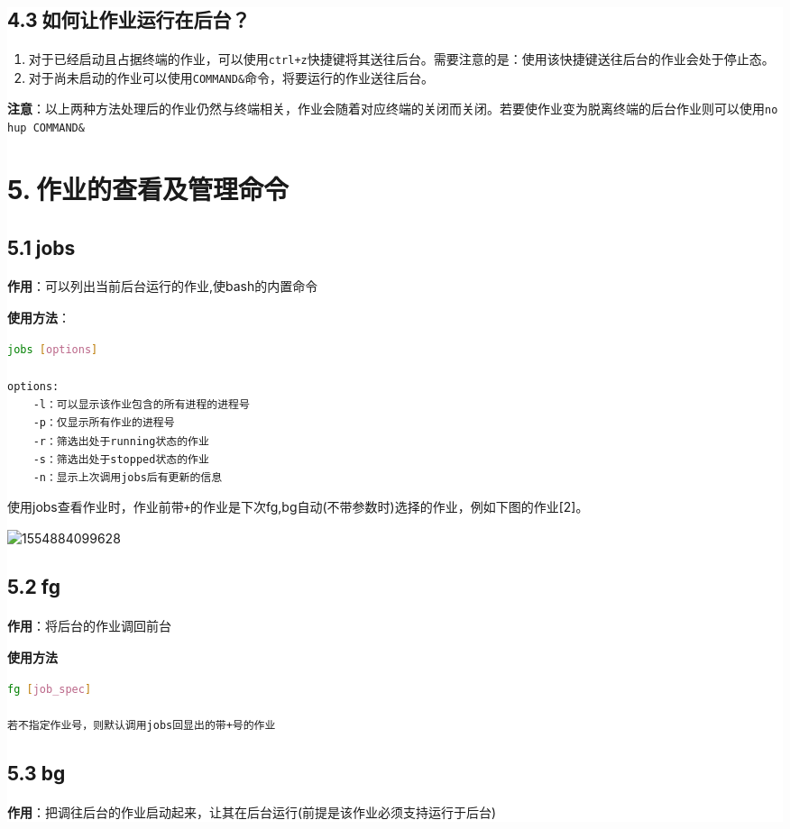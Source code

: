 

## 4.3  如何让作业运行在后台？

1. 对于已经启动且占据终端的作业，可以使用`ctrl+z`快捷键将其送往后台。需要注意的是：使用该快捷键送往后台的作业会处于停止态。
2. 对于尚未启动的作业可以使用`COMMAND&`命令，将要运行的作业送往后台。

**注意**：以上两种方法处理后的作业仍然与终端相关，作业会随着对应终端的关闭而关闭。若要使作业变为脱离终端的后台作业则可以使用`nohup COMMAND&`



# 5.  作业的查看及管理命令



## 5.1  jobs

**作用**：可以列出当前后台运行的作业,使bash的内置命令

**使用方法**：

```bash
jobs [options]

options:
	-l：可以显示该作业包含的所有进程的进程号
	-p：仅显示所有作业的进程号
	-r：筛选出处于running状态的作业
	-s：筛选出处于stopped状态的作业
	-n：显示上次调用jobs后有更新的信息
```



使用jobs查看作业时，作业前带`+`的作业是下次fg,bg自动(不带参数时)选择的作业，例如下图的作业\[2\]。

![1554884099628](../归档/https://raw.githubusercontent.com/AaYyLink/image/master/1554884099628.png)



## 5.2  fg

**作用**：将后台的作业调回前台

**使用方法**

```bash
fg [job_spec]

若不指定作业号，则默认调用jobs回显出的带+号的作业
```



## 5.3  bg

**作用**：把调往后台的作业启动起来，让其在后台运行(前提是该作业必须支持运行于后台)
